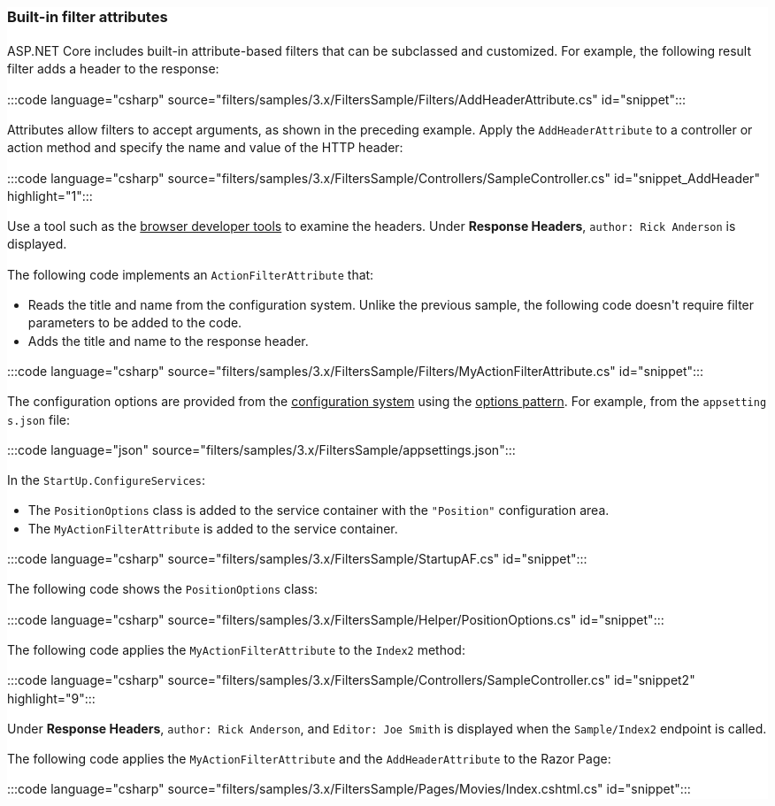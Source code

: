 ### Built-in filter attributes

ASP.NET Core includes built-in attribute-based filters that can be subclassed and customized. For example, the following result filter adds a header to the response:

<a name="add-header-attribute"></a>

:::code language="csharp" source="filters/samples/3.x/FiltersSample/Filters/AddHeaderAttribute.cs" id="snippet":::

Attributes allow filters to accept arguments, as shown in the preceding example. Apply the `AddHeaderAttribute` to a controller or action method and specify the name and value of the HTTP header:

:::code language="csharp" source="filters/samples/3.x/FiltersSample/Controllers/SampleController.cs" id="snippet_AddHeader" highlight="1":::

Use a tool such as the [browser developer tools](https://developer.mozilla.org/docs/Learn/Common_questions/What_are_browser_developer_tools) to examine the headers. Under **Response Headers**, `author: Rick Anderson` is displayed.

The following code implements an `ActionFilterAttribute` that:

* Reads the title and name from the configuration system. Unlike the previous sample, the following code doesn't require filter parameters to be added to the code.
* Adds the title and name to the response header.

:::code language="csharp" source="filters/samples/3.x/FiltersSample/Filters/MyActionFilterAttribute.cs" id="snippet":::

The configuration options are provided from the [configuration system](xref:fundamentals/configuration/index) using the [options pattern](xref:fundamentals/configuration/options). For example, from the `appsettings.json` file:

:::code language="json" source="filters/samples/3.x/FiltersSample/appsettings.json":::

In the `StartUp.ConfigureServices`:

* The `PositionOptions` class is added to the service container with the `"Position"` configuration area.
* The `MyActionFilterAttribute` is added to the service container.

:::code language="csharp" source="filters/samples/3.x/FiltersSample/StartupAF.cs" id="snippet":::

The following code shows the `PositionOptions` class:

:::code language="csharp" source="filters/samples/3.x/FiltersSample/Helper/PositionOptions.cs" id="snippet":::

The following code applies the `MyActionFilterAttribute` to the `Index2` method:

:::code language="csharp" source="filters/samples/3.x/FiltersSample/Controllers/SampleController.cs" id="snippet2" highlight="9":::

Under **Response Headers**, `author: Rick Anderson`, and `Editor: Joe Smith` is displayed when the `Sample/Index2` endpoint is called.

The following code applies the `MyActionFilterAttribute` and the `AddHeaderAttribute` to the Razor Page:

:::code language="csharp" source="filters/samples/3.x/FiltersSample/Pages/Movies/Index.cshtml.cs" id="snippet":::
